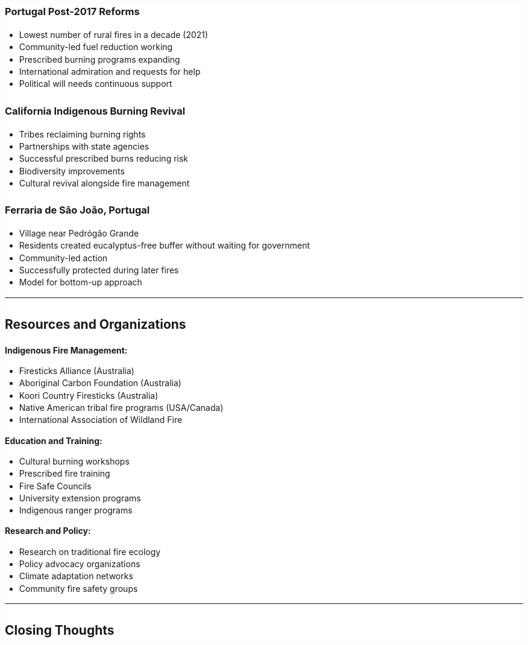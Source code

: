 ### Portugal Post-2017 Reforms

- Lowest number of rural fires in a decade (2021)
- Community-led fuel reduction working
- Prescribed burning programs expanding
- International admiration and requests for help
- Political will needs continuous support

### California Indigenous Burning Revival

- Tribes reclaiming burning rights
- Partnerships with state agencies
- Successful prescribed burns reducing risk
- Biodiversity improvements
- Cultural revival alongside fire management

### Ferraria de São João, Portugal

- Village near Pedrógão Grande
- Residents created eucalyptus-free buffer without waiting for government
- Community-led action
- Successfully protected during later fires
- Model for bottom-up approach

-----

## Resources and Organizations

**Indigenous Fire Management:**

- Firesticks Alliance (Australia)
- Aboriginal Carbon Foundation (Australia)
- Koori Country Firesticks (Australia)
- Native American tribal fire programs (USA/Canada)
- International Association of Wildland Fire

**Education and Training:**

- Cultural burning workshops
- Prescribed fire training
- Fire Safe Councils
- University extension programs
- Indigenous ranger programs

**Research and Policy:**

- Research on traditional fire ecology
- Policy advocacy organizations
- Climate adaptation networks
- Community fire safety groups

-----

## Closing Thoughts
